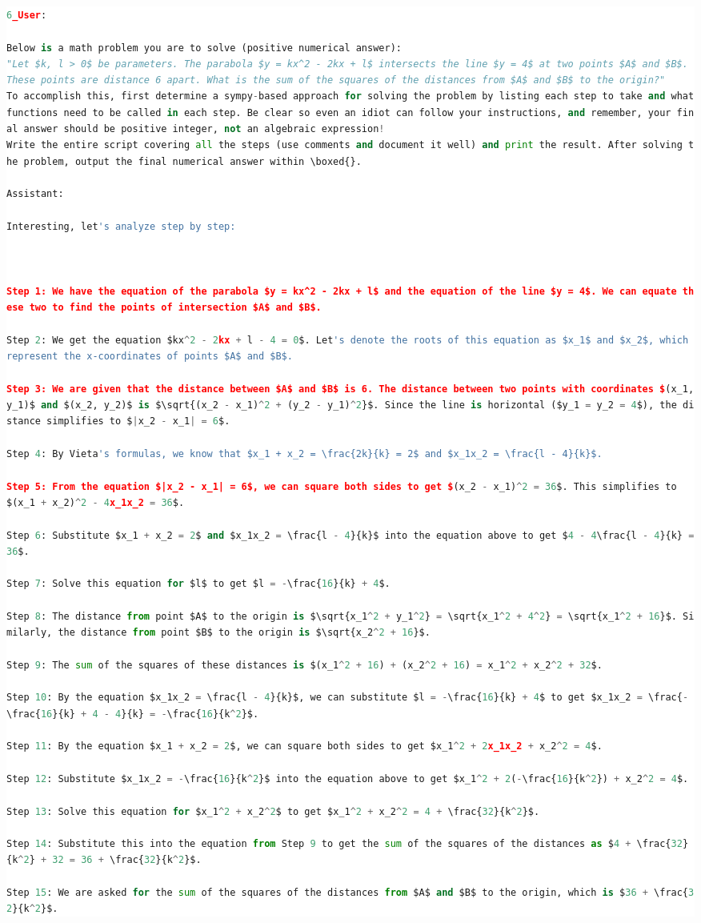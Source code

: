 ```python
6_User:

Below is a math problem you are to solve (positive numerical answer):
"Let $k, l > 0$ be parameters. The parabola $y = kx^2 - 2kx + l$ intersects the line $y = 4$ at two points $A$ and $B$. These points are distance 6 apart. What is the sum of the squares of the distances from $A$ and $B$ to the origin?"
To accomplish this, first determine a sympy-based approach for solving the problem by listing each step to take and what functions need to be called in each step. Be clear so even an idiot can follow your instructions, and remember, your final answer should be positive integer, not an algebraic expression!
Write the entire script covering all the steps (use comments and document it well) and print the result. After solving the problem, output the final numerical answer within \boxed{}.

Assistant: 

Interesting, let's analyze step by step:



Step 1: We have the equation of the parabola $y = kx^2 - 2kx + l$ and the equation of the line $y = 4$. We can equate these two to find the points of intersection $A$ and $B$.

Step 2: We get the equation $kx^2 - 2kx + l - 4 = 0$. Let's denote the roots of this equation as $x_1$ and $x_2$, which represent the x-coordinates of points $A$ and $B$.

Step 3: We are given that the distance between $A$ and $B$ is 6. The distance between two points with coordinates $(x_1, y_1)$ and $(x_2, y_2)$ is $\sqrt{(x_2 - x_1)^2 + (y_2 - y_1)^2}$. Since the line is horizontal ($y_1 = y_2 = 4$), the distance simplifies to $|x_2 - x_1| = 6$.

Step 4: By Vieta's formulas, we know that $x_1 + x_2 = \frac{2k}{k} = 2$ and $x_1x_2 = \frac{l - 4}{k}$.

Step 5: From the equation $|x_2 - x_1| = 6$, we can square both sides to get $(x_2 - x_1)^2 = 36$. This simplifies to $(x_1 + x_2)^2 - 4x_1x_2 = 36$.

Step 6: Substitute $x_1 + x_2 = 2$ and $x_1x_2 = \frac{l - 4}{k}$ into the equation above to get $4 - 4\frac{l - 4}{k} = 36$.

Step 7: Solve this equation for $l$ to get $l = -\frac{16}{k} + 4$.

Step 8: The distance from point $A$ to the origin is $\sqrt{x_1^2 + y_1^2} = \sqrt{x_1^2 + 4^2} = \sqrt{x_1^2 + 16}$. Similarly, the distance from point $B$ to the origin is $\sqrt{x_2^2 + 16}$.

Step 9: The sum of the squares of these distances is $(x_1^2 + 16) + (x_2^2 + 16) = x_1^2 + x_2^2 + 32$.

Step 10: By the equation $x_1x_2 = \frac{l - 4}{k}$, we can substitute $l = -\frac{16}{k} + 4$ to get $x_1x_2 = \frac{-\frac{16}{k} + 4 - 4}{k} = -\frac{16}{k^2}$.

Step 11: By the equation $x_1 + x_2 = 2$, we can square both sides to get $x_1^2 + 2x_1x_2 + x_2^2 = 4$.

Step 12: Substitute $x_1x_2 = -\frac{16}{k^2}$ into the equation above to get $x_1^2 + 2(-\frac{16}{k^2}) + x_2^2 = 4$.

Step 13: Solve this equation for $x_1^2 + x_2^2$ to get $x_1^2 + x_2^2 = 4 + \frac{32}{k^2}$.

Step 14: Substitute this into the equation from Step 9 to get the sum of the squares of the distances as $4 + \frac{32}{k^2} + 32 = 36 + \frac{32}{k^2}$.

Step 15: We are asked for the sum of the squares of the distances from $A$ and $B$ to the origin, which is $36 + \frac{32}{k^2}$.

```